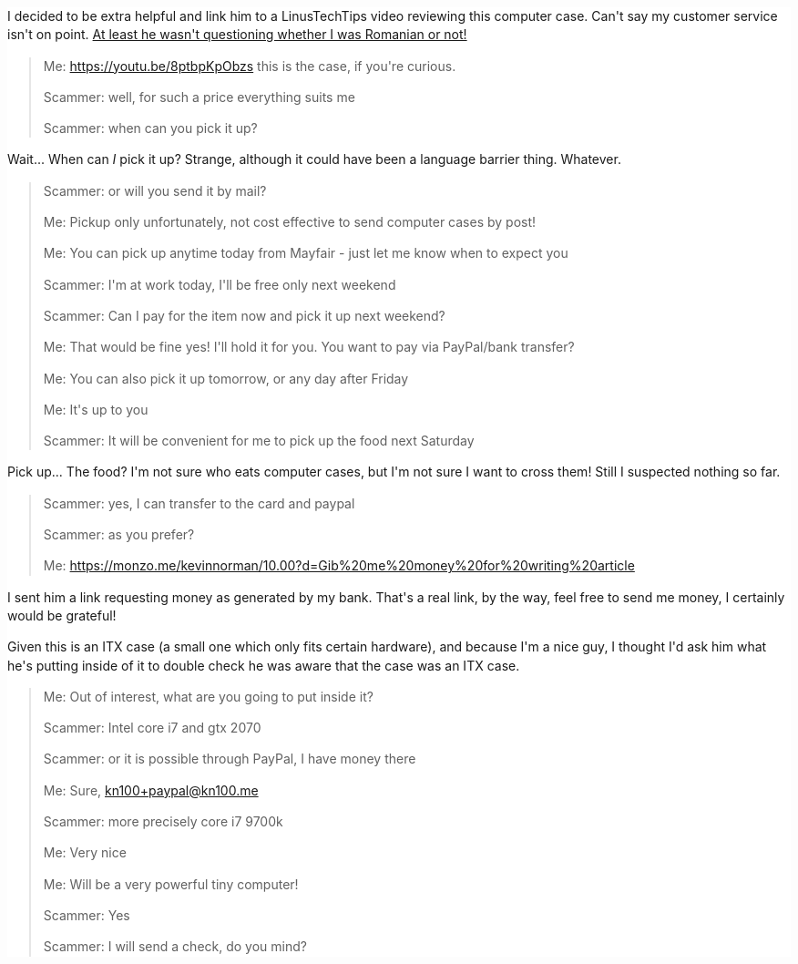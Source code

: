 I decided to be extra helpful and link him to a LinusTechTips video reviewing this computer case. Can't say my customer service isn't on point. [At least he wasn't questioning whether I was Romanian or not!](/those-damn-romanians/)

> Me: https://youtu.be/8ptbpKpObzs this is the case, if you're curious.
> 
> Scammer: well, for such a price everything suits me
> 
> Scammer: when can you pick it up?

Wait... When can *I* pick it up? Strange, although it could have been a language barrier thing. Whatever.

> Scammer: or will you send it by mail?
> 
> Me: Pickup only unfortunately, not cost effective to send computer cases by post!
> 
> Me: You can pick up anytime today from Mayfair - just let me know when to expect you
> 
> Scammer: I'm at work today, I'll be free only next weekend
> 
> Scammer: Can I pay for the item now and pick it up next weekend?
> 
> Me: That would be fine yes! I'll hold it for you. You want to pay via PayPal/bank transfer?
> 
> Me: You can also pick it up tomorrow, or any day after Friday
> 
> Me: It's up to you
> 
> Scammer: It will be convenient for me to pick up the food next Saturday

Pick up... The food? I'm not sure who eats computer cases, but I'm not sure I want to cross them! Still I suspected nothing so far.

> Scammer: yes, I can transfer to the card and paypal
> 
> Scammer: as you prefer?
> 
> Me: https://monzo.me/kevinnorman/10.00?d=Gib%20me%20money%20for%20writing%20article

I sent him a link requesting money as generated by my bank. That's a real link, by the way, feel free to send me money, I certainly would be grateful! 

Given this is an ITX case (a small one which only fits certain hardware), and because I'm a nice guy, I thought I'd ask him what he's putting inside of it to double check he was aware that the case was an ITX case. 

> Me: Out of interest, what are you going to put inside it?
> 
> Scammer: Intel core i7 and gtx 2070
> 
> Scammer: or it is possible through PayPal, I have money there
> 
> Me: Sure, kn100+paypal@kn100.me
> 
> Scammer: more precisely core i7 9700k
> 
> Me: Very nice
> 
> Me: Will be a very powerful tiny computer!
> 
> Scammer: Yes
> 
> Scammer: I will send a check, do you mind?
